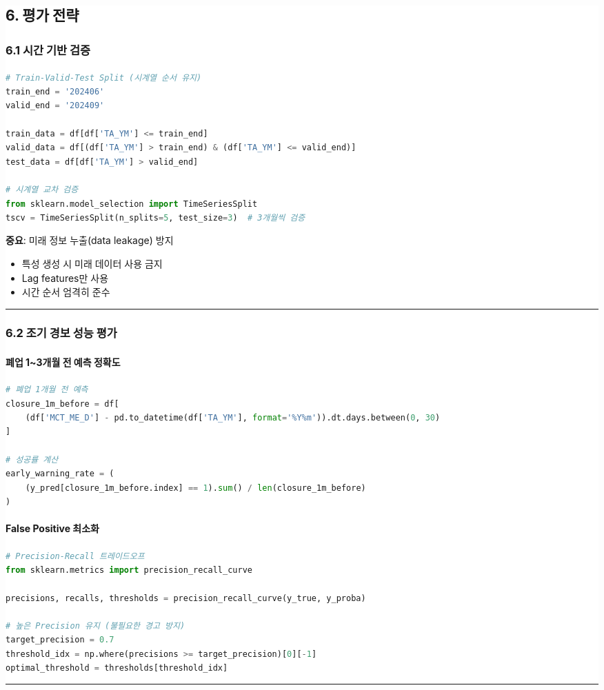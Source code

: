 ## 6. 평가 전략

### 6.1 시간 기반 검증

```python
# Train-Valid-Test Split (시계열 순서 유지)
train_end = '202406'
valid_end = '202409'

train_data = df[df['TA_YM'] <= train_end]
valid_data = df[(df['TA_YM'] > train_end) & (df['TA_YM'] <= valid_end)]
test_data = df[df['TA_YM'] > valid_end]

# 시계열 교차 검증
from sklearn.model_selection import TimeSeriesSplit
tscv = TimeSeriesSplit(n_splits=5, test_size=3)  # 3개월씩 검증
```

**중요**: 미래 정보 누출(data leakage) 방지
- 특성 생성 시 미래 데이터 사용 금지
- Lag features만 사용
- 시간 순서 엄격히 준수

---

### 6.2 조기 경보 성능 평가

#### 폐업 1~3개월 전 예측 정확도
```python
# 폐업 1개월 전 예측
closure_1m_before = df[
    (df['MCT_ME_D'] - pd.to_datetime(df['TA_YM'], format='%Y%m')).dt.days.between(0, 30)
]

# 성공률 계산
early_warning_rate = (
    (y_pred[closure_1m_before.index] == 1).sum() / len(closure_1m_before)
)
```

#### False Positive 최소화
```python
# Precision-Recall 트레이드오프
from sklearn.metrics import precision_recall_curve

precisions, recalls, thresholds = precision_recall_curve(y_true, y_proba)

# 높은 Precision 유지 (불필요한 경고 방지)
target_precision = 0.7
threshold_idx = np.where(precisions >= target_precision)[0][-1]
optimal_threshold = thresholds[threshold_idx]
```

---
